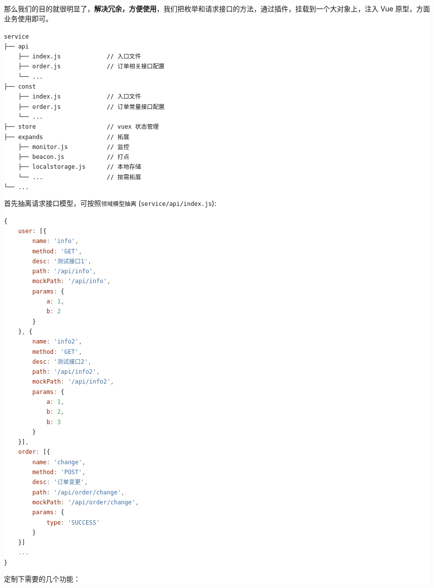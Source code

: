 那么我们的目的就很明显了，**解决冗余，方便使用**，我们把枚举和请求接口的方法，通过插件，挂载到一个大对象上，注入 Vue 原型，方面业务使用即可。

```
service
├── api
    ├── index.js             // 入口文件
    ├── order.js             // 订单相关接口配置
    └── ...
├── const                   
    ├── index.js             // 入口文件
    ├── order.js             // 订单常量接口配置
    └── ...
├── store                    // vuex 状态管理
├── expands                  // 拓展
    ├── monitor.js           // 监控
    ├── beacon.js            // 打点
    ├── localstorage.js      // 本地存储
    └── ...                  // 按需拓展
└── ...

```

首先抽离请求接口模型，可按照`领域模型抽离` (`service/api/index.js`):
```js
{
    user: [{
        name: 'info',
        method: 'GET',
        desc: '测试接口1',
        path: '/api/info',
        mockPath: '/api/info',
        params: {
            a: 1,
            b: 2
        }
    }, {
        name: 'info2',
        method: 'GET',
        desc: '测试接口2',
        path: '/api/info2',
        mockPath: '/api/info2',
        params: {
            a: 1,
            b: 2,
            b: 3
        }
    }],
    order: [{
        name: 'change',
        method: 'POST',
        desc: '订单变更',
        path: '/api/order/change',
        mockPath: '/api/order/change',
        params: {
            type: 'SUCCESS'
        }
    }]
    ...
}
```
定制下需要的几个功能：
